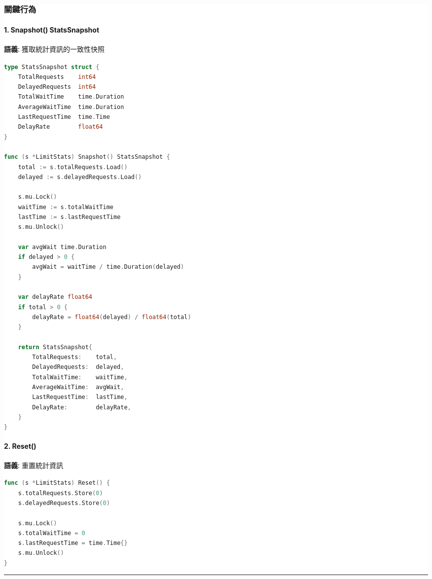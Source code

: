 ### 關鍵行為

#### 1. Snapshot() StatsSnapshot
**語義**: 獲取統計資訊的一致性快照

```go
type StatsSnapshot struct {
    TotalRequests    int64
    DelayedRequests  int64
    TotalWaitTime    time.Duration
    AverageWaitTime  time.Duration
    LastRequestTime  time.Time
    DelayRate        float64
}

func (s *LimitStats) Snapshot() StatsSnapshot {
    total := s.totalRequests.Load()
    delayed := s.delayedRequests.Load()
    
    s.mu.Lock()
    waitTime := s.totalWaitTime
    lastTime := s.lastRequestTime
    s.mu.Unlock()
    
    var avgWait time.Duration
    if delayed > 0 {
        avgWait = waitTime / time.Duration(delayed)
    }
    
    var delayRate float64
    if total > 0 {
        delayRate = float64(delayed) / float64(total)
    }
    
    return StatsSnapshot{
        TotalRequests:    total,
        DelayedRequests:  delayed,
        TotalWaitTime:    waitTime,
        AverageWaitTime:  avgWait,
        LastRequestTime:  lastTime,
        DelayRate:        delayRate,
    }
}
```

#### 2. Reset()
**語義**: 重置統計資訊

```go
func (s *LimitStats) Reset() {
    s.totalRequests.Store(0)
    s.delayedRequests.Store(0)
    
    s.mu.Lock()
    s.totalWaitTime = 0
    s.lastRequestTime = time.Time{}
    s.mu.Unlock()
}
```

---